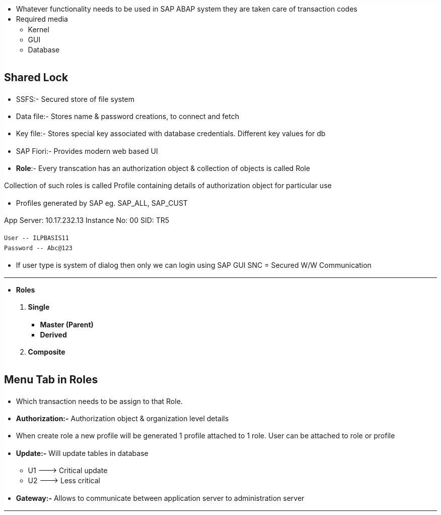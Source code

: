 - Whatever functionality needs to be used in SAP ABAP system they are taken care of transaction codes
- Required media
  - Kernel
  - GUI
  - Database

## Shared Lock

- SSFS:- Secured store of file system
- Data file:- Stores name & password creations, to connect and fetch
- Key file:- Stores special key associated with database credentials. Different key values for db
- SAP Fiori:- Provides modern web based UI

- **Role**:- Every transcation has an authorization object & collection of objects is called Role

Collection of such roles is called Profile containing details of authorization object for particular use

- Profiles generated by SAP eg. SAP_ALL, SAP_CUST

App Server: 10.17.232.13
Instance No: 00
SID: TR5

    User -- ILPBASIS11
    Password -- Abc@123

- If user type is system of dialog then only we can login using SAP GUI
  SNC = Secured W/W Communication

---

- **Roles**

  1. **Single**

     - **Master (Parent)**
     - **Derived**

  2. **Composite**

## Menu Tab in Roles

- Which transaction needs to be assign to that Role.

- **Authorization:-** Authorization object & organization level details

- When create role a new profile will be generated 1 profile attached to 1 role. User can be attached to role or profile

- **Update:-** Will update tables in database

  - U1 ---> Critical update
  - U2 ---> Less critical

- **Gateway:-** Allows to communicate between application server to administration server

---